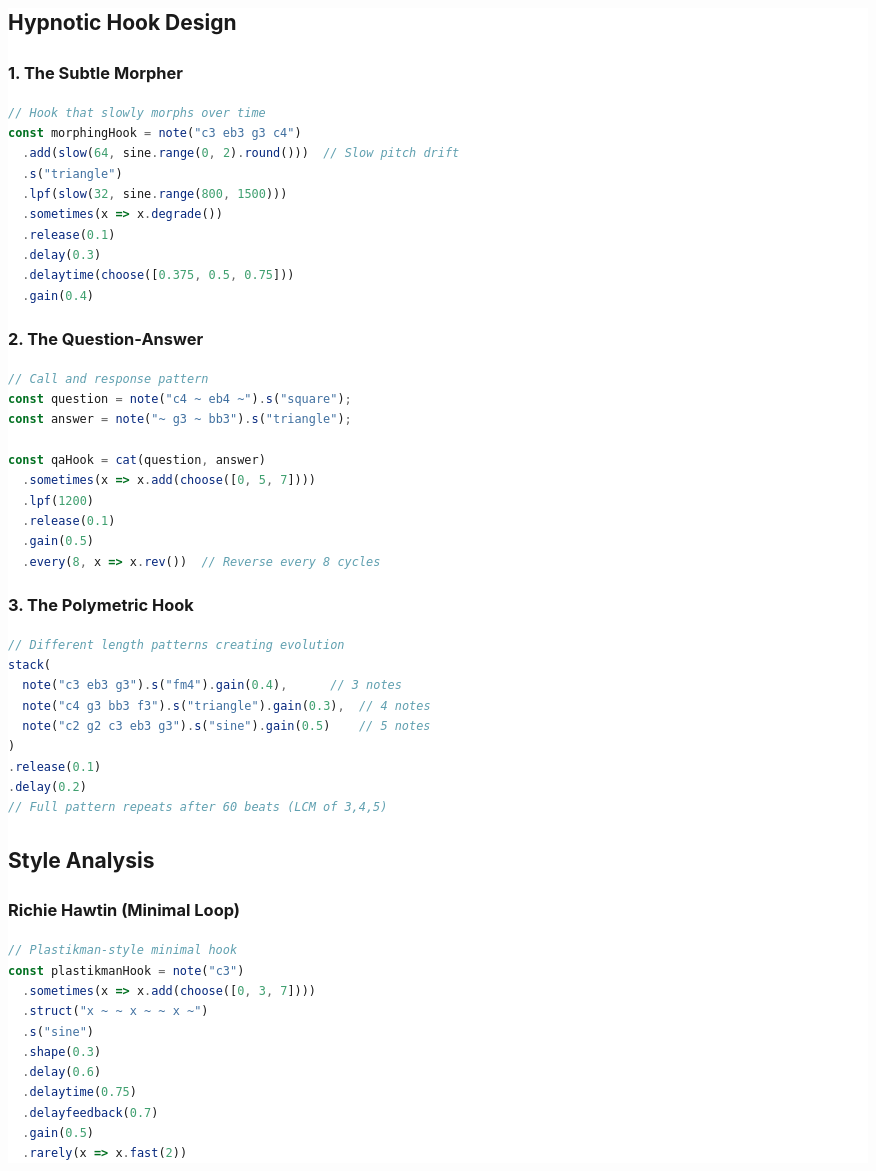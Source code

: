 ## Hypnotic Hook Design

### 1. The Subtle Morpher

```javascript
// Hook that slowly morphs over time
const morphingHook = note("c3 eb3 g3 c4")
  .add(slow(64, sine.range(0, 2).round()))  // Slow pitch drift
  .s("triangle")
  .lpf(slow(32, sine.range(800, 1500)))
  .sometimes(x => x.degrade())
  .release(0.1)
  .delay(0.3)
  .delaytime(choose([0.375, 0.5, 0.75]))
  .gain(0.4)
```

### 2. The Question-Answer

```javascript
// Call and response pattern
const question = note("c4 ~ eb4 ~").s("square");
const answer = note("~ g3 ~ bb3").s("triangle");

const qaHook = cat(question, answer)
  .sometimes(x => x.add(choose([0, 5, 7])))
  .lpf(1200)
  .release(0.1)
  .gain(0.5)
  .every(8, x => x.rev())  // Reverse every 8 cycles
```

### 3. The Polymetric Hook

```javascript
// Different length patterns creating evolution
stack(
  note("c3 eb3 g3").s("fm4").gain(0.4),      // 3 notes
  note("c4 g3 bb3 f3").s("triangle").gain(0.3),  // 4 notes
  note("c2 g2 c3 eb3 g3").s("sine").gain(0.5)    // 5 notes
)
.release(0.1)
.delay(0.2)
// Full pattern repeats after 60 beats (LCM of 3,4,5)
```

## Style Analysis

### Richie Hawtin (Minimal Loop)
```javascript
// Plastikman-style minimal hook
const plastikmanHook = note("c3")
  .sometimes(x => x.add(choose([0, 3, 7])))
  .struct("x ~ ~ x ~ ~ x ~")
  .s("sine")
  .shape(0.3)
  .delay(0.6)
  .delaytime(0.75)
  .delayfeedback(0.7)
  .gain(0.5)
  .rarely(x => x.fast(2))
```
